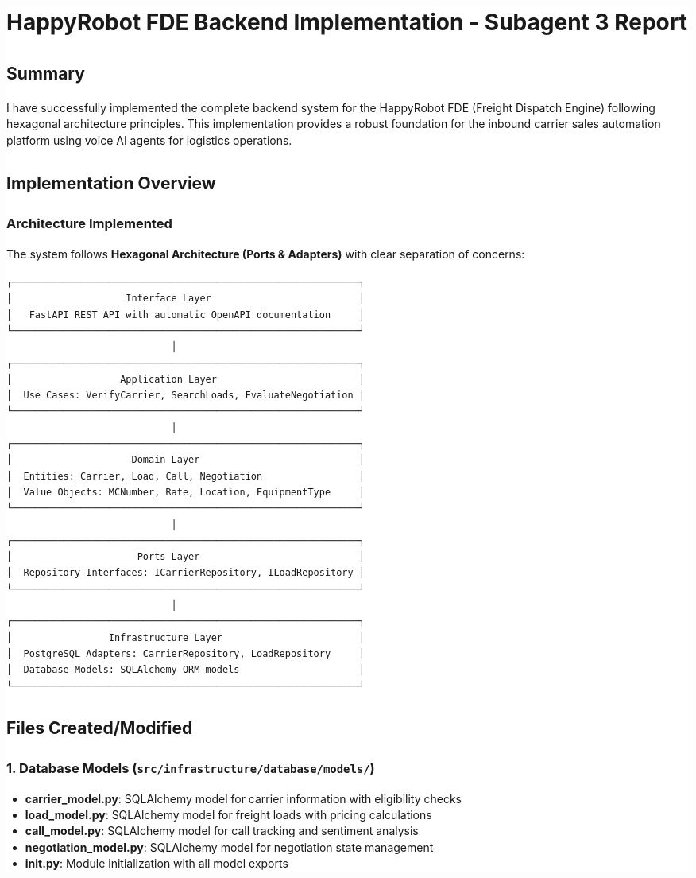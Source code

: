 # HappyRobot FDE Backend Implementation - Subagent 3 Report

## Summary

I have successfully implemented the complete backend system for the HappyRobot FDE (Freight Dispatch Engine) following hexagonal architecture principles. This implementation provides a robust foundation for the inbound carrier sales automation platform using voice AI agents for logistics operations.

## Implementation Overview

### Architecture Implemented

The system follows **Hexagonal Architecture (Ports & Adapters)** with clear separation of concerns:

```
┌─────────────────────────────────────────────────────────────┐
│                    Interface Layer                          │
│   FastAPI REST API with automatic OpenAPI documentation     │
└─────────────────────────────────────────────────────────────┘
                             │
┌─────────────────────────────────────────────────────────────┐
│                   Application Layer                         │
│  Use Cases: VerifyCarrier, SearchLoads, EvaluateNegotiation │
└─────────────────────────────────────────────────────────────┘
                             │
┌─────────────────────────────────────────────────────────────┐
│                     Domain Layer                            │
│  Entities: Carrier, Load, Call, Negotiation                 │
│  Value Objects: MCNumber, Rate, Location, EquipmentType     │
└─────────────────────────────────────────────────────────────┘
                             │
┌─────────────────────────────────────────────────────────────┐
│                      Ports Layer                            │
│  Repository Interfaces: ICarrierRepository, ILoadRepository │
└─────────────────────────────────────────────────────────────┘
                             │
┌─────────────────────────────────────────────────────────────┐
│                 Infrastructure Layer                        │
│  PostgreSQL Adapters: CarrierRepository, LoadRepository     │
│  Database Models: SQLAlchemy ORM models                     │
└─────────────────────────────────────────────────────────────┘
```

## Files Created/Modified

### 1. Database Models (`src/infrastructure/database/models/`)
- **carrier_model.py**: SQLAlchemy model for carrier information with eligibility checks
- **load_model.py**: SQLAlchemy model for freight loads with pricing calculations
- **call_model.py**: SQLAlchemy model for call tracking and sentiment analysis
- **negotiation_model.py**: SQLAlchemy model for negotiation state management
- **__init__.py**: Module initialization with all model exports
